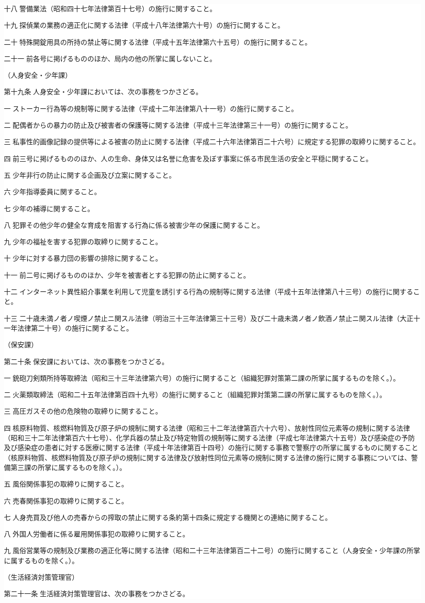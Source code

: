 十八 警備業法（昭和四十七年法律第百十七号）の施行に関すること。

十九 探偵業の業務の適正化に関する法律（平成十八年法律第六十号）の施行に関すること。

二十 特殊開錠用具の所持の禁止等に関する法律（平成十五年法律第六十五号）の施行に関すること。

二十一 前各号に掲げるもののほか、局内の他の所掌に属しないこと。

（人身安全・少年課）

第十九条 人身安全・少年課においては、次の事務をつかさどる。

一 ストーカー行為等の規制等に関する法律（平成十二年法律第八十一号）の施行に関すること。

二 配偶者からの暴力の防止及び被害者の保護等に関する法律（平成十三年法律第三十一号）の施行に関すること。

三 私事性的画像記録の提供等による被害の防止に関する法律（平成二十六年法律第百二十六号）に規定する犯罪の取締りに関すること。

四 前三号に掲げるもののほか、人の生命、身体又は名誉に危害を及ぼす事案に係る市民生活の安全と平穏に関すること。

五 少年非行の防止に関する企画及び立案に関すること。

六 少年指導委員に関すること。

七 少年の補導に関すること。

八 犯罪その他少年の健全な育成を阻害する行為に係る被害少年の保護に関すること。

九 少年の福祉を害する犯罪の取締りに関すること。

十 少年に対する暴力団の影響の排除に関すること。

十一 前二号に掲げるもののほか、少年を被害者とする犯罪の防止に関すること。

十二 インターネット異性紹介事業を利用して児童を誘引する行為の規制等に関する法律（平成十五年法律第八十三号）の施行に関すること。

十三 二十歳未満ノ者ノ喫煙ノ禁止ニ関スル法律（明治三十三年法律第三十三号）及び二十歳未満ノ者ノ飲酒ノ禁止ニ関スル法律（大正十一年法律第二十号）の施行に関すること。

（保安課）

第二十条 保安課においては、次の事務をつかさどる。

一 銃砲刀剣類所持等取締法（昭和三十三年法律第六号）の施行に関すること（組織犯罪対策第二課の所掌に属するものを除く。）。

二 火薬類取締法（昭和二十五年法律第百四十九号）の施行に関すること（組織犯罪対策第二課の所掌に属するものを除く。）。

三 高圧ガスその他の危険物の取締りに関すること。

四 核原料物質、核燃料物質及び原子炉の規制に関する法律（昭和三十二年法律第百六十六号）、放射性同位元素等の規制に関する法律（昭和三十二年法律第百六十七号）、化学兵器の禁止及び特定物質の規制等に関する法律（平成七年法律第六十五号）及び感染症の予防及び感染症の患者に対する医療に関する法律（平成十年法律第百十四号）の施行に関する事務で警察庁の所掌に属するものに関すること（核原料物質、核燃料物質及び原子炉の規制に関する法律及び放射性同位元素等の規制に関する法律の施行に関する事務については、警備第三課の所掌に属するものを除く。）。

五 風俗関係事犯の取締りに関すること。

六 売春関係事犯の取締りに関すること。

七 人身売買及び他人の売春からの搾取の禁止に関する条約第十四条に規定する機関との連絡に関すること。

八 外国人労働者に係る雇用関係事犯の取締りに関すること。

九 風俗営業等の規制及び業務の適正化等に関する法律（昭和二十三年法律第百二十二号）の施行に関すること（人身安全・少年課の所掌に属するものを除く。）。

（生活経済対策管理官）

第二十一条 生活経済対策管理官は、次の事務をつかさどる。
